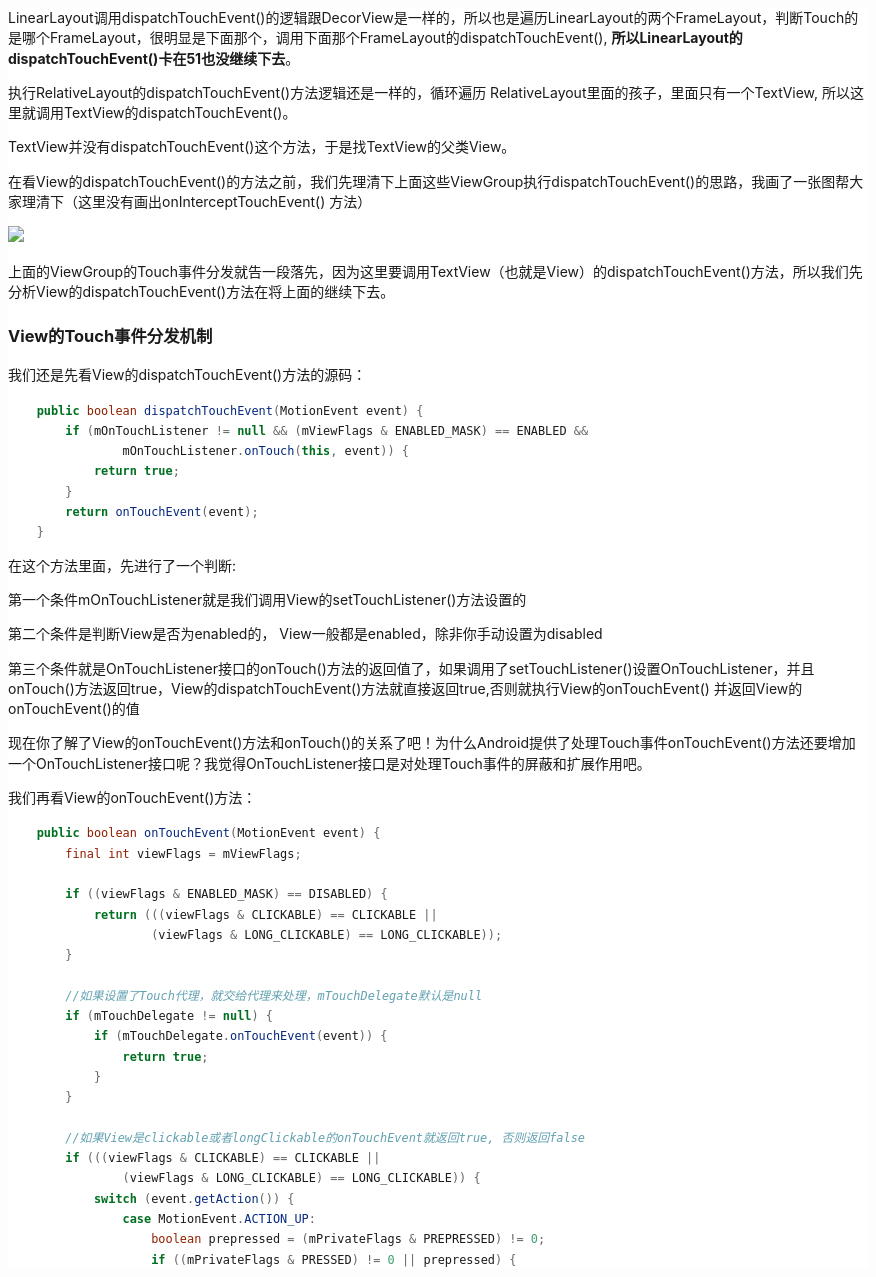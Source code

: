 LinearLayout调用dispatchTouchEvent()的逻辑跟DecorView是一样的，所以也是遍历LinearLayout的两个FrameLayout，判断Touch的是哪个FrameLayout，很明显是下面那个，调用下面那个FrameLayout的dispatchTouchEvent(),  **所以LinearLayout的dispatchTouchEvent()卡在51也没继续下去**。

执行RelativeLayout的dispatchTouchEvent()方法逻辑还是一样的，循环遍历 RelativeLayout里面的孩子，里面只有一个TextView, 所以这里就调用TextView的dispatchTouchEvent()。

TextView并没有dispatchTouchEvent()这个方法，于是找TextView的父类View。

在看View的dispatchTouchEvent()的方法之前，我们先理清下上面这些ViewGroup执行dispatchTouchEvent()的思路，我画了一张图帮大家理清下（这里没有画出onInterceptTouchEvent() 方法）

![](<https://img-blog.csdn.net/20140321160727093?watermark/2/text/aHR0cDovL2Jsb2cuY3Nkbi5uZXQveGlhYW5taW5n/font/5a6L5L2T/fontsize/400/fill/I0JBQkFCMA==/dissolve/70/gravity/SouthEast>)

上面的ViewGroup的Touch事件分发就告一段落先，因为这里要调用TextView（也就是View）的dispatchTouchEvent()方法，所以我们先分析View的dispatchTouchEvent()方法在将上面的继续下去。



### View的Touch事件分发机制

我们还是先看View的dispatchTouchEvent()方法的源码：

```java
	public boolean dispatchTouchEvent(MotionEvent event) {
        if (mOnTouchListener != null && (mViewFlags & ENABLED_MASK) == ENABLED &&
                mOnTouchListener.onTouch(this, event)) {
            return true;
        }
        return onTouchEvent(event);
    }
```

在这个方法里面，先进行了一个判断:

第一个条件mOnTouchListener就是我们调用View的setTouchListener()方法设置的

第二个条件是判断View是否为enabled的， View一般都是enabled，除非你手动设置为disabled

第三个条件就是OnTouchListener接口的onTouch()方法的返回值了，如果调用了setTouchListener()设置OnTouchListener，并且onTouch()方法返回true，View的dispatchTouchEvent()方法就直接返回true,否则就执行View的onTouchEvent() 并返回View的onTouchEvent()的值

现在你了解了View的onTouchEvent()方法和onTouch()的关系了吧！为什么Android提供了处理Touch事件onTouchEvent()方法还要增加一个OnTouchListener接口呢？我觉得OnTouchListener接口是对处理Touch事件的屏蔽和扩展作用吧。

我们再看View的onTouchEvent()方法：

```java
  	public boolean onTouchEvent(MotionEvent event) {
        final int viewFlags = mViewFlags;
 
        if ((viewFlags & ENABLED_MASK) == DISABLED) {
            return (((viewFlags & CLICKABLE) == CLICKABLE ||
                    (viewFlags & LONG_CLICKABLE) == LONG_CLICKABLE));
        }
 
        //如果设置了Touch代理，就交给代理来处理，mTouchDelegate默认是null
        if (mTouchDelegate != null) {
            if (mTouchDelegate.onTouchEvent(event)) {
                return true;
            }
        }
 
        //如果View是clickable或者longClickable的onTouchEvent就返回true, 否则返回false
        if (((viewFlags & CLICKABLE) == CLICKABLE ||
                (viewFlags & LONG_CLICKABLE) == LONG_CLICKABLE)) {
            switch (event.getAction()) {
                case MotionEvent.ACTION_UP:
                    boolean prepressed = (mPrivateFlags & PREPRESSED) != 0;
                    if ((mPrivateFlags & PRESSED) != 0 || prepressed) {
```